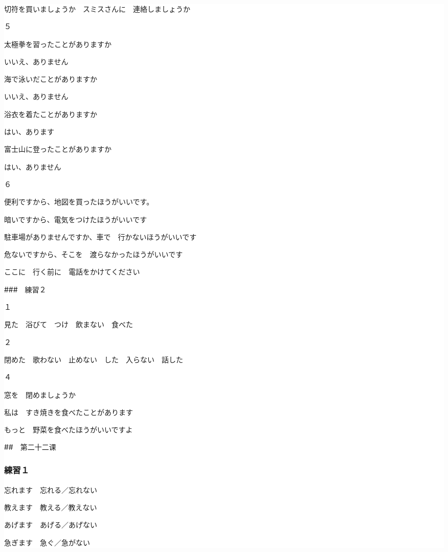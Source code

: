 切符を買いましょうか　スミスさんに　連絡しましょうか

５

太極拳を習ったことがありますか

いいえ、ありません

海で泳いだことがありますか

いいえ、ありません

浴衣を着たことがありますか

はい、あります

富士山に登ったことがありますか

はい、ありません

６

便利ですから、地図を買ったほうがいいです。

暗いですから、電気をつけたほうがいいです

駐車場がありませんですか、車で　行かないほうがいいです

危ないですから、そこを　渡らなかったほうがいいです

ここに　行く前に　電話をかけてください

###　練習２

１

見た　浴びて　つけ　飲まない　食べた

２

閉めた　歌わない　止めない　した　入らない　話した

４

窓を　閉めましょうか

私は　すき焼きを食べたことがあります

もっと　野菜を食べたほうがいいですよ



##　第二十二课

### 練習１

忘れます　忘れる／忘れない

教えます　教える／教えない

あげます　あげる／あげない

急ぎます　急ぐ／急がない
